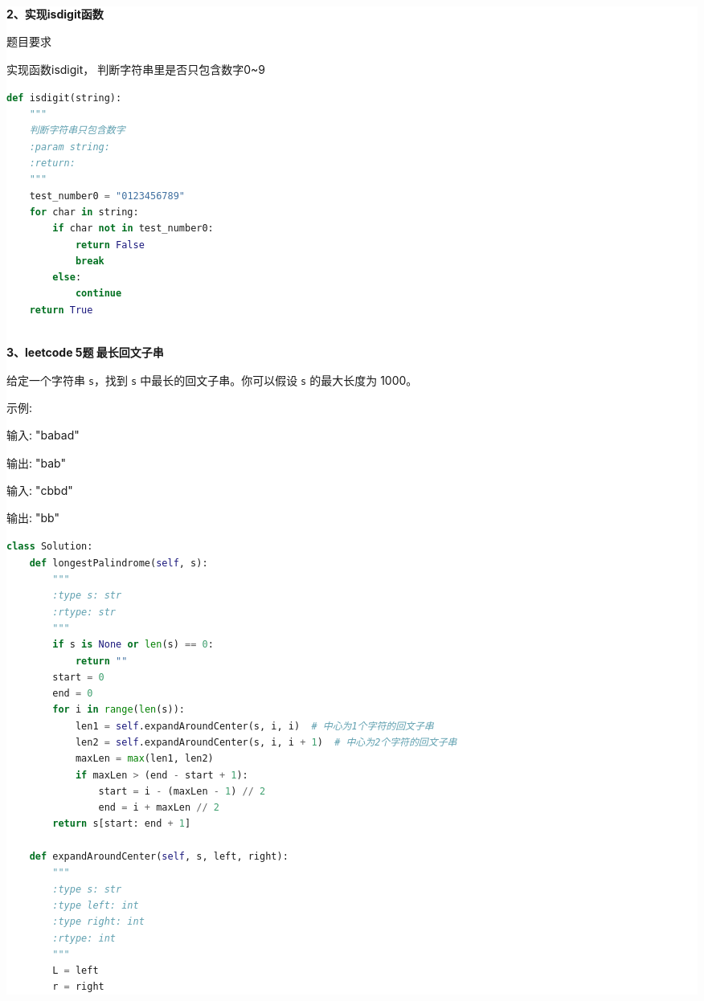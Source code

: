 **2、实现isdigit函数**

题目要求

实现函数isdigit， 判断字符串里是否只包含数字0~9

```python
def isdigit(string):
    """
    判断字符串只包含数字
    :param string:
    :return:
    """
    test_number0 = "0123456789"
    for char in string:
        if char not in test_number0:
            return False
            break
        else:
            continue
    return True



```

**3、leetcode 5题 最长回文子串**

给定一个字符串 `s`，找到 `s` 中最长的回文子串。你可以假设 `s` 的最大长度为 1000。

示例:

输入: "babad"

输出: "bab"

输入: "cbbd"

输出: "bb"

```python
class Solution:
    def longestPalindrome(self, s):
        """
        :type s: str
        :rtype: str
        """
        if s is None or len(s) == 0:
            return ""
        start = 0
        end = 0
        for i in range(len(s)):
            len1 = self.expandAroundCenter(s, i, i)  # 中心为1个字符的回文子串
            len2 = self.expandAroundCenter(s, i, i + 1)  # 中心为2个字符的回文子串
            maxLen = max(len1, len2)
            if maxLen > (end - start + 1):
                start = i - (maxLen - 1) // 2
                end = i + maxLen // 2
        return s[start: end + 1]

    def expandAroundCenter(self, s, left, right):
        """
        :type s: str
        :type left: int
        :type right: int
        :rtype: int
        """
        L = left
        r = right
```